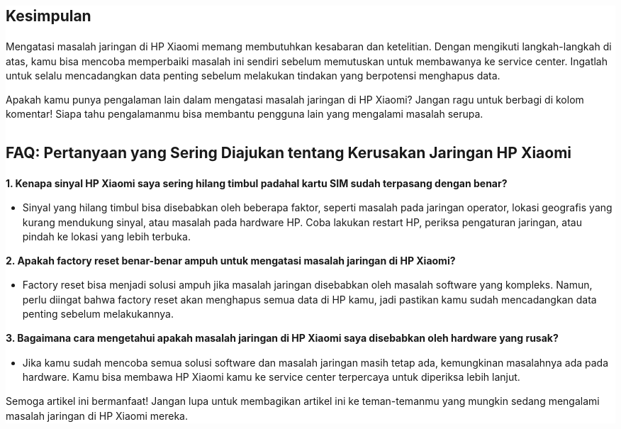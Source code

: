 ## Kesimpulan

Mengatasi masalah jaringan di HP Xiaomi memang membutuhkan kesabaran dan ketelitian. Dengan mengikuti langkah-langkah di atas, kamu bisa mencoba memperbaiki masalah ini sendiri sebelum memutuskan untuk membawanya ke service center. Ingatlah untuk selalu mencadangkan data penting sebelum melakukan tindakan yang berpotensi menghapus data.

Apakah kamu punya pengalaman lain dalam mengatasi masalah jaringan di HP Xiaomi? Jangan ragu untuk berbagi di kolom komentar! Siapa tahu pengalamanmu bisa membantu pengguna lain yang mengalami masalah serupa.

## FAQ: Pertanyaan yang Sering Diajukan tentang Kerusakan Jaringan HP Xiaomi

**1\. Kenapa sinyal HP Xiaomi saya sering hilang timbul padahal kartu SIM sudah terpasang dengan benar?**

- Sinyal yang hilang timbul bisa disebabkan oleh beberapa faktor, seperti masalah pada jaringan operator, lokasi geografis yang kurang mendukung sinyal, atau masalah pada hardware HP. Coba lakukan restart HP, periksa pengaturan jaringan, atau pindah ke lokasi yang lebih terbuka.

**2\. Apakah factory reset benar-benar ampuh untuk mengatasi masalah jaringan di HP Xiaomi?**

- Factory reset bisa menjadi solusi ampuh jika masalah jaringan disebabkan oleh masalah software yang kompleks. Namun, perlu diingat bahwa factory reset akan menghapus semua data di HP kamu, jadi pastikan kamu sudah mencadangkan data penting sebelum melakukannya.

**3\. Bagaimana cara mengetahui apakah masalah jaringan di HP Xiaomi saya disebabkan oleh hardware yang rusak?**

- Jika kamu sudah mencoba semua solusi software dan masalah jaringan masih tetap ada, kemungkinan masalahnya ada pada hardware. Kamu bisa membawa HP Xiaomi kamu ke service center terpercaya untuk diperiksa lebih lanjut.

Semoga artikel ini bermanfaat! Jangan lupa untuk membagikan artikel ini ke teman-temanmu yang mungkin sedang mengalami masalah jaringan di HP Xiaomi mereka.

